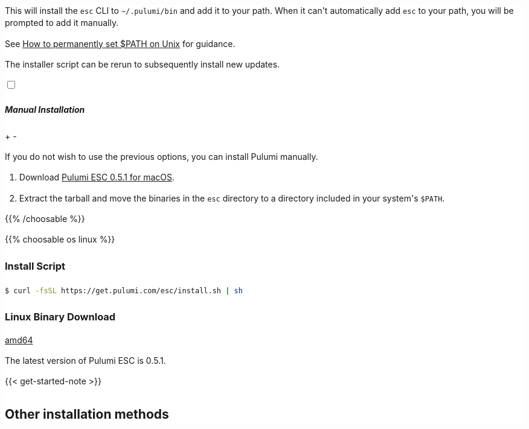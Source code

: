 This will install the `esc` CLI to `~/.pulumi/bin` and add it to your path. When it can't automatically add `esc` to your path, you will be prompted to add it manually.

See [How to permanently set $PATH on Unix](https://stackoverflow.com/questions/14637979/how-to-permanently-set-path-on-linux-unix) for guidance.

The installer script can be rerun to subsequently install new updates.

</div>
</div>

<div class="accordion-item text-2xl py-3 border-t-2 border-b-2">
<input type="checkbox" class="absolute hidden" id="macos-manual-installation" />
<label for="macos-manual-installation" class="accordion-label">
<h5 class="mt-2 w-2/3">Manual Installation</h5>
<div class="flex flex-grow justify-end items-center">
<span class="closed-accordion">+</span>
<span class="open-accordion hidden">-</span>
</div>
</label>
<div class="accordion-item-body-no-animation text-base">

If you do not wish to use the previous options, you can install Pulumi manually.


1. Download [Pulumi ESC 0.5.1 for macOS](https://get.pulumi.com/esc/releases/esc-v0.5.1-darwin-x64.tar.gz).


1. Extract the tarball and move the binaries in the `esc` directory to a directory included in your system's `$PATH`.

</div>
</div>

{{% /choosable %}}

{{% choosable os linux %}}

<div class="mb-6 border-solid border-b-2 border-gray-200">
<div class="w-full md:w-3/4">
<h3 class="no-anchor pt-4"><i class="fas fa-box pr-2"></i>Install Script</h3>

```bash
$ curl -fsSL https://get.pulumi.com/esc/install.sh | sh
```

</div>
<div class="w-full">
<h3 class="no-anchor pt-4"><i class="fas fa-download pr-2"></i>Linux Binary Download</h3>
<p><a class="btn btn-secondary mx-2" href="https://get.pulumi.com/esc/releases/esc-v0.5.1-linux-x64.tar.gz">amd64</a></p>
</div>
</div>

The latest version of Pulumi ESC is 0.5.1.

{{< get-started-note >}}

## Other installation methods
